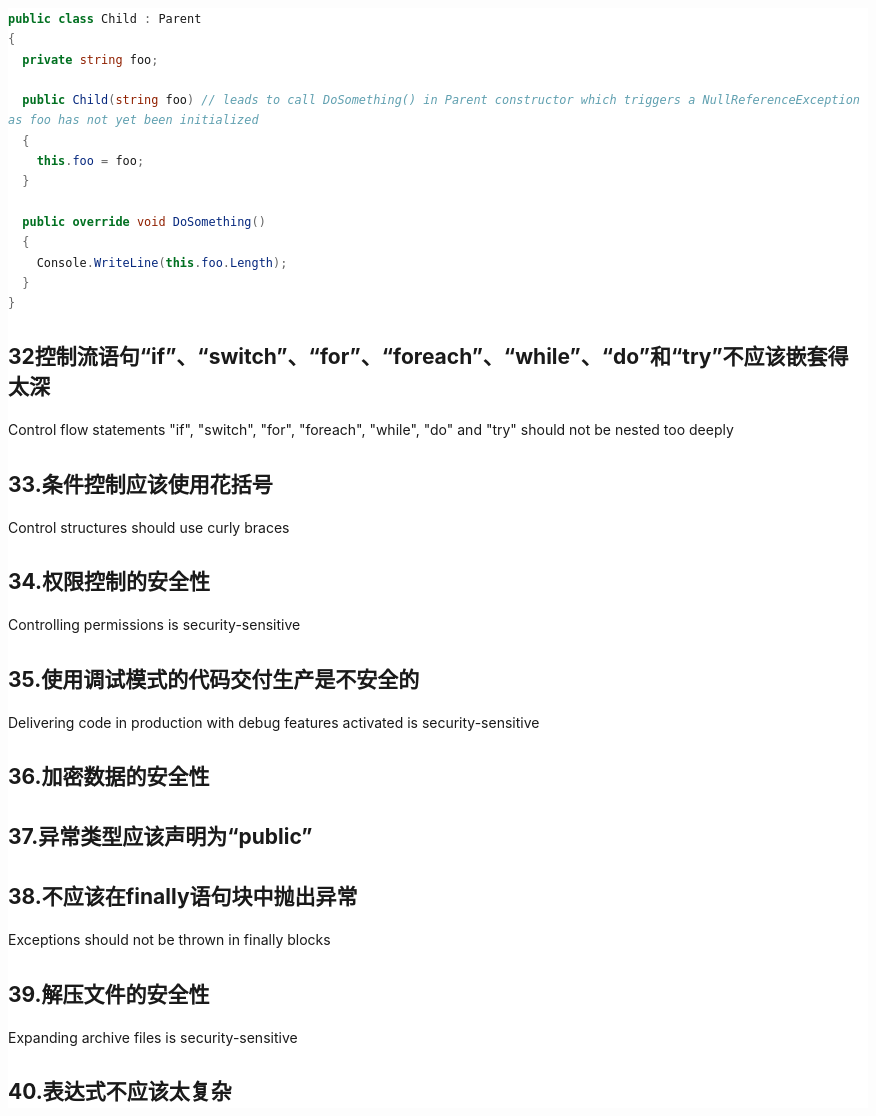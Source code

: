```C#
public class Child : Parent
{
  private string foo;

  public Child(string foo) // leads to call DoSomething() in Parent constructor which triggers a NullReferenceException as foo has not yet been initialized
  {
    this.foo = foo;
  }

  public override void DoSomething()
  {
    Console.WriteLine(this.foo.Length);
  }
}
```

## 32控制流语句“if”、“switch”、“for”、“foreach”、“while”、“do”和“try”不应该嵌套得太深

Control flow statements "if", "switch", "for", "foreach", "while", "do" and "try" should not be nested too deeply


## 33.条件控制应该使用花括号

Control structures should use curly braces

## 34.权限控制的安全性

Controlling permissions is security-sensitive

## 35.使用调试模式的代码交付生产是不安全的

Delivering code in production with debug features activated is security-sensitive

## 36.加密数据的安全性

## 37.异常类型应该声明为“public”

## 38.不应该在finally语句块中抛出异常

Exceptions should not be thrown in finally blocks

## 39.解压文件的安全性

Expanding archive files is security-sensitive

## 40.表达式不应该太复杂
